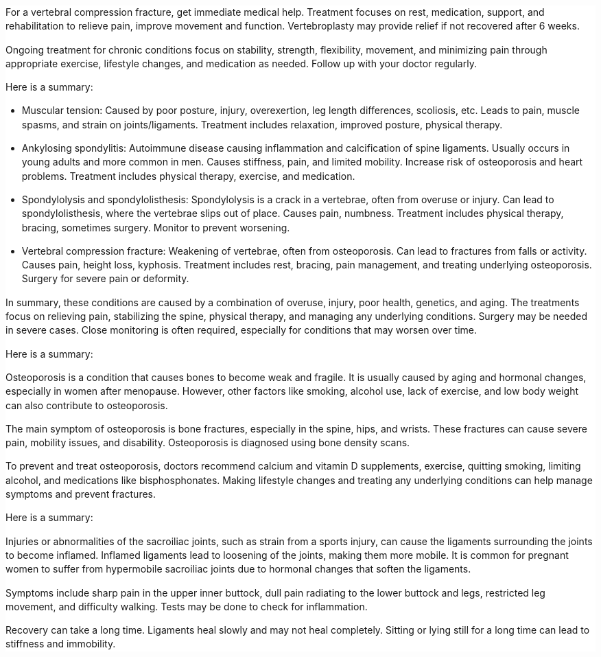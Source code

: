 For a vertebral compression fracture, get immediate medical help. Treatment focuses on rest, medication, support, and rehabilitation to relieve pain, improve movement and function. Vertebroplasty may provide relief if not recovered after 6 weeks.

Ongoing treatment for chronic conditions focus on stability, strength, flexibility, movement, and minimizing pain through appropriate exercise, lifestyle changes, and medication as needed. Follow up with your doctor regularly.

 Here is a summary:

- Muscular tension: Caused by poor posture, injury, overexertion, leg length differences, scoliosis, etc. Leads to pain, muscle spasms, and strain on joints/ligaments. Treatment includes relaxation, improved posture, physical therapy.

- Ankylosing spondylitis: Autoimmune disease causing inflammation and calcification of spine ligaments. Usually occurs in young adults and more common in men. Causes stiffness, pain, and limited mobility. Increase risk of osteoporosis and heart problems. Treatment includes physical therapy, exercise, and medication. 

- Spondylolysis and spondylolisthesis: Spondylolysis is a crack in a vertebrae, often from overuse or injury. Can lead to spondylolisthesis, where the vertebrae slips out of place. Causes pain, numbness. Treatment includes physical therapy, bracing, sometimes surgery. Monitor to prevent worsening.

- Vertebral compression fracture: Weakening of vertebrae, often from osteoporosis. Can lead to fractures from falls or activity. Causes pain, height loss, kyphosis. Treatment includes rest, bracing, pain management, and treating underlying osteoporosis. Surgery for severe pain or deformity.

In summary, these conditions are caused by a combination of overuse, injury, poor health, genetics, and aging. The treatments focus on relieving pain, stabilizing the spine, physical therapy, and managing any underlying conditions. Surgery may be needed in severe cases. Close monitoring is often required, especially for conditions that may worsen over time.

 Here is a summary:

Osteoporosis is a condition that causes bones to become weak and fragile. It is usually caused by aging and hormonal changes, especially in women after menopause. However, other factors like smoking, alcohol use, lack of exercise, and low body weight can also contribute to osteoporosis.

The main symptom of osteoporosis is bone fractures, especially in the spine, hips, and wrists. These fractures can cause severe pain, mobility issues, and disability. Osteoporosis is diagnosed using bone density scans.

To prevent and treat osteoporosis, doctors recommend calcium and vitamin D supplements, exercise, quitting smoking, limiting alcohol, and medications like bisphosphonates. Making lifestyle changes and treating any underlying conditions can help manage symptoms and prevent fractures.

 Here is a summary:

Injuries or abnormalities of the sacroiliac joints, such as strain from a sports injury, can cause the ligaments surrounding the joints to become inflamed. Inflamed ligaments lead to loosening of the joints, making them more mobile. It is common for pregnant women to suffer from hypermobile sacroiliac joints due to hormonal changes that soften the ligaments.

Symptoms include sharp pain in the upper inner buttock, dull pain radiating to the lower buttock and legs, restricted leg movement, and difficulty walking. Tests may be done to check for inflammation. 

Recovery can take a long time. Ligaments heal slowly and may not heal completely.  Sitting or lying still for a long time can lead to stiffness and immobility.
